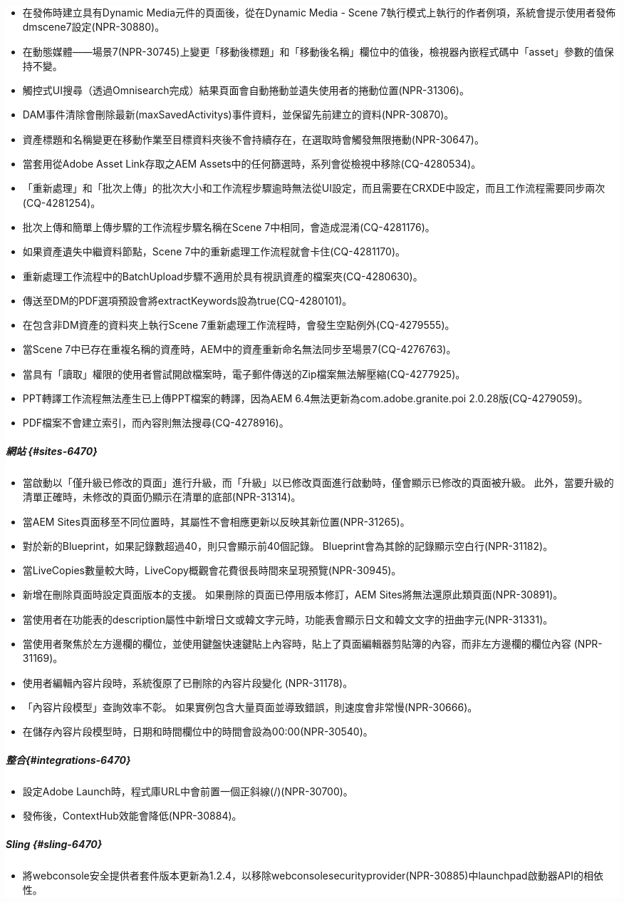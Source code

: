 * 在發佈時建立具有Dynamic Media元件的頁面後，從在Dynamic Media - Scene 7執行模式上執行的作者例項，系統會提示使用者發佈dmscene7設定(NPR-30880)。

* 在動態媒體——場景7(NPR-30745)上變更「移動後標題」和「移動後名稱」欄位中的值後，檢視器內嵌程式碼中「asset」參數的值保持不變。

* 觸控式UI搜尋（透過Omnisearch完成）結果頁面會自動捲動並遺失使用者的捲動位置(NPR-31306)。

* DAM事件清除會刪除最新(maxSavedActivitys)事件資料，並保留先前建立的資料(NPR-30870)。

* 資產標題和名稱變更在移動作業至目標資料夾後不會持續存在，在選取時會觸發無限捲動(NPR-30647)。

* 當套用從Adobe Asset Link存取之AEM Assets中的任何篩選時，系列會從檢視中移除(CQ-4280534)。

* 「重新處理」和「批次上傳」的批次大小和工作流程步驟逾時無法從UI設定，而且需要在CRXDE中設定，而且工作流程需要同步兩次(CQ-4281254)。

* 批次上傳和簡單上傳步驟的工作流程步驟名稱在Scene 7中相同，會造成混淆(CQ-4281176)。

* 如果資產遺失中繼資料節點，Scene 7中的重新處理工作流程就會卡住(CQ-4281170)。

* 重新處理工作流程中的BatchUpload步驟不適用於具有視訊資產的檔案夾(CQ-4280630)。

* 傳送至DM的PDF選項預設會將extractKeywords設為true(CQ-4280101)。

* 在包含非DM資產的資料夾上執行Scene 7重新處理工作流程時，會發生空點例外(CQ-4279555)。

* 當Scene 7中已存在重複名稱的資產時，AEM中的資產重新命名無法同步至場景7(CQ-4276763)。

* 當具有「讀取」權限的使用者嘗試開啟檔案時，電子郵件傳送的Zip檔案無法解壓縮(CQ-4277925)。

* PPT轉譯工作流程無法產生已上傳PPT檔案的轉譯，因為AEM 6.4無法更新為com.adobe.granite.poi 2.0.28版(CQ-4279059)。

* PDF檔案不會建立索引，而內容則無法搜尋(CQ-4278916)。

##### 網站 {#sites-6470}

* 當啟動以「僅升級已修改的頁面」進行升級，而「升級」以已修改頁面進行啟動時，僅會顯示已修改的頁面被升級。 此外，當要升級的清單正確時，未修改的頁面仍顯示在清單的底部(NPR-31314)。

* 當AEM Sites頁面移至不同位置時，其屬性不會相應更新以反映其新位置(NPR-31265)。

* 對於新的Blueprint，如果記錄數超過40，則只會顯示前40個記錄。 Blueprint會為其餘的記錄顯示空白行(NPR-31182)。

* 當LiveCopies數量較大時，LiveCopy概觀會花費很長時間來呈現預覽(NPR-30945)。

* 新增在刪除頁面時設定頁面版本的支援。 如果刪除的頁面已停用版本修訂，AEM Sites將無法還原此類頁面(NPR-30891)。

* 當使用者在功能表的description屬性中新增日文或韓文字元時，功能表會顯示日文和韓文文字的扭曲字元(NPR-31331)。

* 當使用者聚焦於左方邊欄的欄位，並使用鍵盤快速鍵貼上內容時，貼上了頁面編輯器剪貼簿的內容，而非左方邊欄的欄位內容 (NPR-31169)。

* 使用者編輯內容片段時，系統復原了已刪除的內容片段變化 (NPR-31178)。

* 「內容片段模型」查詢效率不彰。 如果實例包含大量頁面並導致錯誤，則速度會非常慢(NPR-30666)。

* 在儲存內容片段模型時，日期和時間欄位中的時間會設為00:00(NPR-30540)。

##### 整合{#integrations-6470}

* 設定Adobe Launch時，程式庫URL中會前置一個正斜線(/)(NPR-30700)。

* 發佈後，ContextHub效能會降低(NPR-30884)。

##### Sling {#sling-6470}

* 將webconsole安全提供者套件版本更新為1.2.4，以移除webconsolesecurityprovider(NPR-30885)中launchpad啟動器API的相依性。
